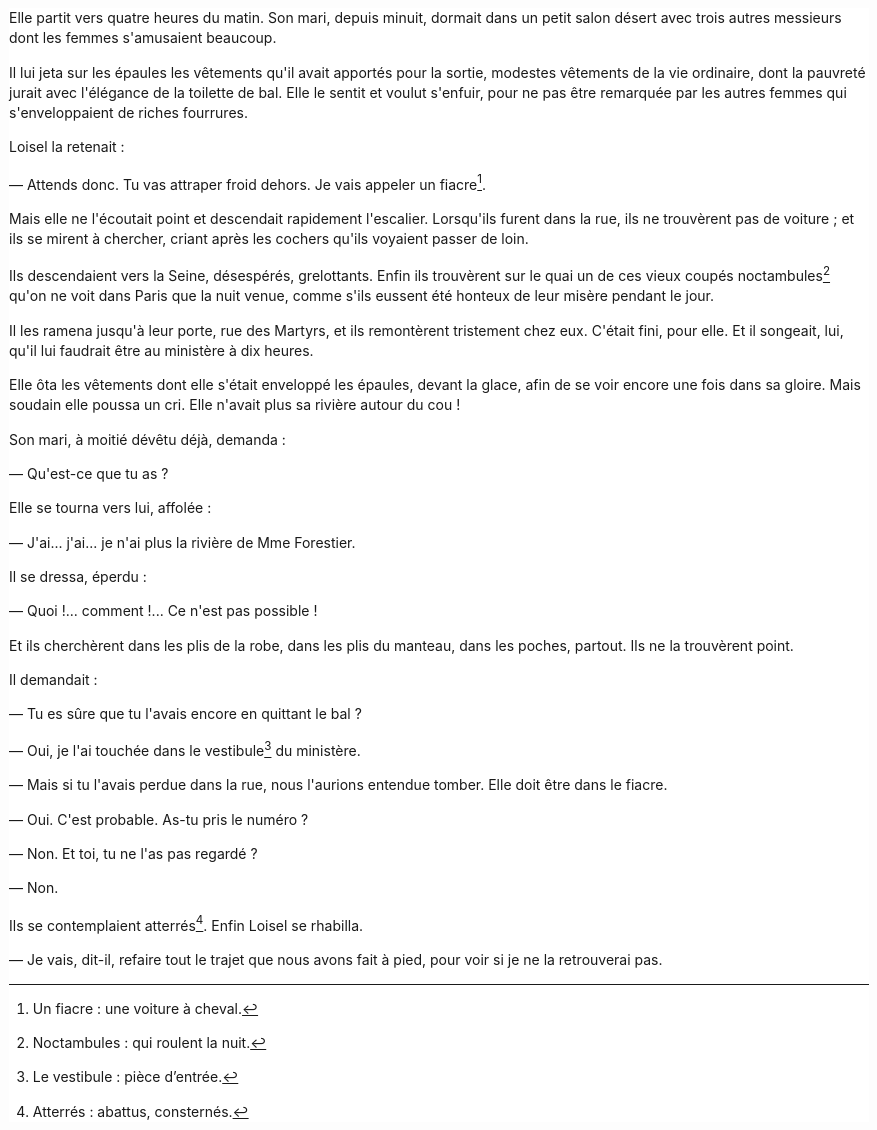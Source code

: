 Elle partit vers quatre heures du matin. Son mari, depuis minuit, dormait dans un petit salon désert avec trois autres messieurs dont les femmes s'amusaient beaucoup.  

Il lui jeta sur les épaules les vêtements qu'il avait apportés pour la sortie, modestes vêtements de la vie ordinaire, dont la pauvreté jurait avec l'élégance de la toilette de bal. Elle le sentit et voulut s'enfuir, pour ne pas être remarquée par les autres femmes qui s'enveloppaient de riches fourrures.  

Loisel la retenait :  

— Attends donc. Tu vas attraper froid dehors. Je vais appeler un fiacre[^21].   

Mais elle ne l'écoutait point et descendait rapidement l'escalier. Lorsqu'ils furent dans la rue, ils ne trouvèrent pas de voiture ; et ils se mirent à chercher, criant après les cochers qu'ils voyaient passer de loin.  

Ils descendaient vers la Seine, désespérés, grelottants. Enfin ils trouvèrent sur le quai un de ces vieux coupés noctambules[^22] qu'on ne voit dans Paris que la nuit venue, comme s'ils eussent été honteux de leur misère pendant le jour.  

Il les ramena jusqu'à leur porte, rue des Martyrs, et ils remontèrent tristement chez eux. C'était fini, pour elle. Et il songeait, lui, qu'il lui faudrait être au ministère à dix heures.  

Elle ôta les vêtements dont elle s'était enveloppé les épaules, devant la glace, afin de se voir encore une fois dans sa gloire. Mais soudain elle poussa un cri. Elle n'avait plus sa rivière autour du cou !   

Son mari, à moitié dévêtu déjà, demanda :  

— Qu'est-ce que tu as ?  

Elle se tourna vers lui, affolée :  

— J'ai... j'ai... je n'ai plus la rivière de Mme Forestier.   

Il se dressa, éperdu :  

— Quoi !... comment !... Ce n'est pas possible !  

Et ils cherchèrent dans les plis de la robe, dans les plis du manteau, dans les poches, partout. Ils ne la trouvèrent point.  

Il demandait :  

— Tu es sûre que tu l'avais encore en quittant le bal ?  

— Oui, je l'ai touchée dans le vestibule[^23] du ministère.  

— Mais si tu l'avais perdue dans la rue, nous l'aurions entendue tomber. Elle doit être dans le fiacre.   

— Oui. C'est probable. As-tu pris le numéro ?  

— Non. Et toi, tu ne l'as pas regardé ?  

— Non.  

Ils se contemplaient atterrés[^24]. Enfin Loisel se rhabilla.  

— Je vais, dit-il, refaire tout le trajet que nous avons fait à pied, pour voir si je ne la retrouverai pas.  


[^1]:	Dot : bien donné par les parents et qu’une femme apporte en se mariant.
[^2]:	Pas d’espérances : pas d’héritage à espérer.
[^3]:	Commis : employé dans une administration (ici celle du ministère de l’Instruction publique) ou dans un bureau, une banque...
[^4]:	Ministère de l’Instruction publique : créé en 1828, il devient le ministère de l’Éducation nationale en 1932.
[^5]:	Ne pouvant être parée : ne pouvant porter de parure, de bijoux.
[^6]:	Antichambres : pièce d’attente.
[^7]:	Capitonnées : tapissées.
[^8]:	Torchères : grands chandeliers.
[^9]:	Calorifère : appareil de chauffage.
[^10]:	Gélinotte : oiseau voisin de la perdrix.
[^11]:	Toilettes : vêtements, habillement. Le mot « toilette » est de la même famille que « toile ».
[^12]:	Dépit : chagrin mêlé de colère due à une déception.
[^13]:	Toilette : vêtements, habillement. Le mot « toilette » est de la même famille que « toile ».
[^14]:	Nippée : habillée.
[^15]:	Effarée : effrayée, épouvantée.
[^16]:	Commis : employé dans une administration (ici celle du ministère de l’Instruction publique) ou dans un bureau, une banque...
[^17]:	Parures : bijoux.
[^18]:	Une superbe rivière de diamants : un superbe collier de diamants.
[^19]:	Tous les attachés du cabinet : tous les employés du cabinet (service chargé de la préparation des affaires du ministère).
[^20]:	Grisée : enivrée, soûlée.
[^21]:	Un fiacre : une voiture à cheval.
[^22]:	Noctambules : qui roulent la nuit.
[^23]:	Le vestibule : pièce d’entrée.
[^24]:	Atterrés : abattus, consternés.
[^25]:	 Effarement : effroi, stupeur.
[^26]:	Aviser à : penser à.
[^27]:	Le joaillier : le bijoutier.
[^28]:	L’écrin : la boîte où l’on range les bijoux.
[^29]:	Usuriers : personnes qui prêtent de l’argent à usure (c’est-à-dire avec intérêt).
[^30]:	Il compromit toute la fin de son existence : il se mit dans une situation très difficile.
[^31]:	Une mansarde : pièce aménagée sous les toits.
[^32]:	Fût : tonneau dans lequel on met le vin ou tout autre liquide.
[^33]:	Tilbury : voiture à cheval (ressemblant au cabriolet) très légère.
[^34]:	Tubercules grisâtres : l’expression désigne ici les pommes de terre.
[^35]:	Manne : grand panier d’osier.
[^36]:	Notaire : officier public qui reçoit et rédige les actes et les contrats pour en garantir l’authenticité.
[^37]:	Désappointement : déception.
[^38]:	Floué : volé.
[^39]:	On en jase  : on en parle (avec médisance).
[^40]:	Cariole : voiture à cheval à deux roues.
[^41]:	Fine : alcool (eau-de-vie) de grande qualité.
[^42]:	Grise : soûle.
[^43]:	Manante : paysanne, personne grossière et mal élevée.
[^44]:	Chaumières : petite maison couverte d’un toit de chaume.
[^45]:	Inféconde : infertile, sur laquelle rien ne pousse. 
[^46]:	Ménage : famille.
[^47]:	Marmaille : les enfants.